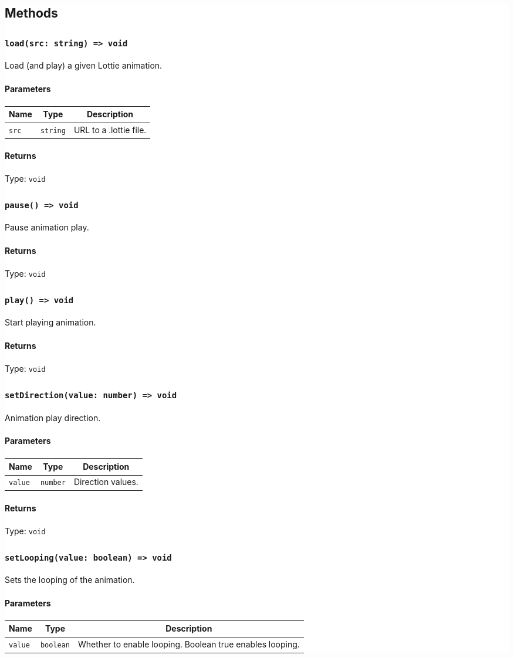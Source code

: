 ## Methods

### `load(src: string) => void`

Load (and play) a given Lottie animation.

#### Parameters

| Name  | Type     | Description            |
| ----- | -------- | ---------------------- |
| `src` | `string` | URL to a .lottie file. |

#### Returns

Type: `void`

### `pause() => void`

Pause animation play.

#### Returns

Type: `void`

### `play() => void`

Start playing animation.

#### Returns

Type: `void`

### `setDirection(value: number) => void`

Animation play direction.

#### Parameters

| Name    | Type     | Description       |
| ------- | -------- | ----------------- |
| `value` | `number` | Direction values. |

#### Returns

Type: `void`

### `setLooping(value: boolean) => void`

Sets the looping of the animation.

#### Parameters

| Name    | Type      | Description                                              |
| ------- | --------- | -------------------------------------------------------- |
| `value` | `boolean` | Whether to enable looping. Boolean true enables looping. |
